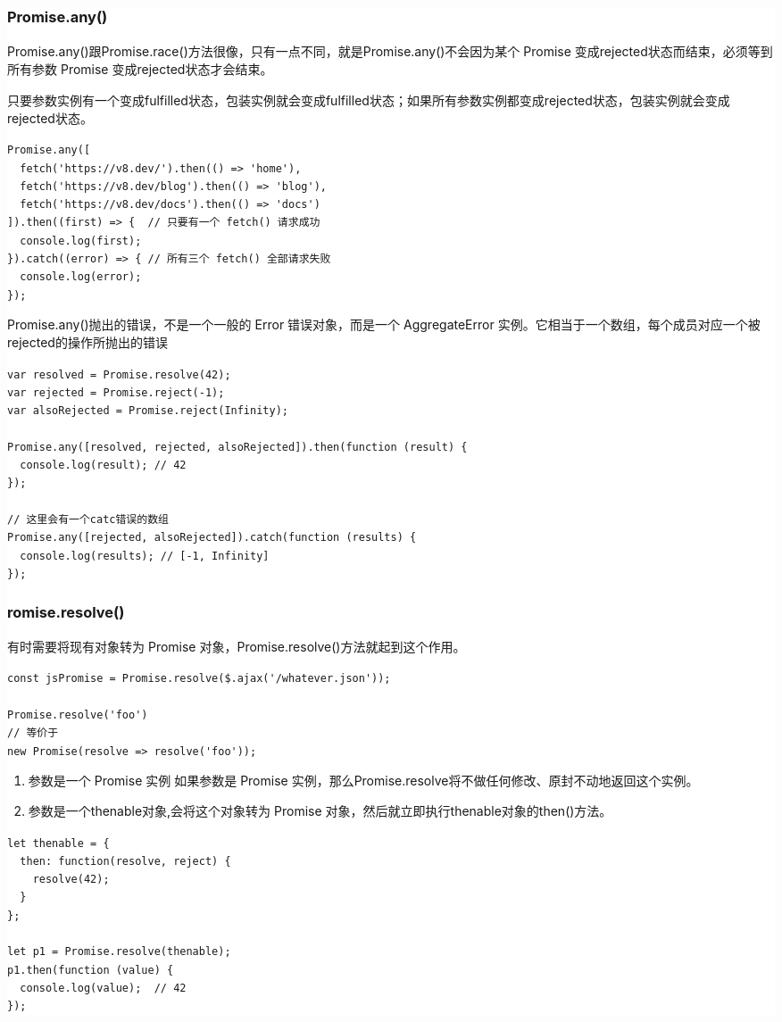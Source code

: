 
### Promise.any() 


Promise.any()跟Promise.race()方法很像，只有一点不同，就是Promise.any()不会因为某个 Promise 变成rejected状态而结束，必须等到所有参数 Promise 变成rejected状态才会结束。
<br>

只要参数实例有一个变成fulfilled状态，包装实例就会变成fulfilled状态；如果所有参数实例都变成rejected状态，包装实例就会变成rejected状态。

```
Promise.any([
  fetch('https://v8.dev/').then(() => 'home'),
  fetch('https://v8.dev/blog').then(() => 'blog'),
  fetch('https://v8.dev/docs').then(() => 'docs')
]).then((first) => {  // 只要有一个 fetch() 请求成功
  console.log(first);
}).catch((error) => { // 所有三个 fetch() 全部请求失败
  console.log(error);
});

```
Promise.any()抛出的错误，不是一个一般的 Error 错误对象，而是一个 AggregateError 实例。它相当于一个数组，每个成员对应一个被rejected的操作所抛出的错误

```
var resolved = Promise.resolve(42);
var rejected = Promise.reject(-1);
var alsoRejected = Promise.reject(Infinity);

Promise.any([resolved, rejected, alsoRejected]).then(function (result) {
  console.log(result); // 42
});

// 这里会有一个catc错误的数组
Promise.any([rejected, alsoRejected]).catch(function (results) {
  console.log(results); // [-1, Infinity]
});

```

### romise.resolve() 
有时需要将现有对象转为 Promise 对象，Promise.resolve()方法就起到这个作用。
```
const jsPromise = Promise.resolve($.ajax('/whatever.json'));

Promise.resolve('foo')
// 等价于
new Promise(resolve => resolve('foo'));
```

1. 参数是一个 Promise 实例
如果参数是 Promise 实例，那么Promise.resolve将不做任何修改、原封不动地返回这个实例。

2. 参数是一个thenable对象,会将这个对象转为 Promise 对象，然后就立即执行thenable对象的then()方法。
```
let thenable = {
  then: function(resolve, reject) {
    resolve(42);
  }
};

let p1 = Promise.resolve(thenable);
p1.then(function (value) {
  console.log(value);  // 42
});
```
